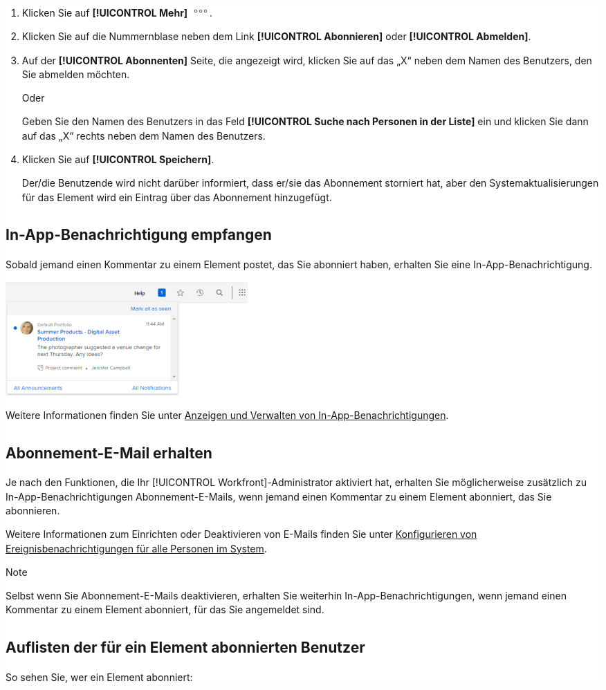 1. Klicken Sie auf **[!UICONTROL Mehr]** ![Mehr-Symbol](assets/more-icon.png).
1. Klicken Sie auf die Nummernblase neben dem Link **[!UICONTROL Abonnieren]** oder **[!UICONTROL Abmelden]**.
1. Auf der **[!UICONTROL Abonnenten]** Seite, die angezeigt wird, klicken Sie auf das „X“ neben dem Namen des Benutzers, den Sie abmelden möchten.

   Oder

   Geben Sie den Namen des Benutzers in das Feld **[!UICONTROL Suche nach Personen in der Liste]** ein und klicken Sie dann auf das „X“ rechts neben dem Namen des Benutzers.

1. Klicken Sie auf **[!UICONTROL Speichern]**.

   Der/die Benutzende wird nicht darüber informiert, dass er/sie das Abonnement storniert hat, aber den Systemaktualisierungen für das Element wird ein Eintrag über das Abonnement hinzugefügt.

## In-App-Benachrichtigung empfangen

Sobald jemand einen Kommentar zu einem Element postet, das Sie abonniert haben, erhalten Sie eine In-App-Benachrichtigung.

![In-App-Benachrichtigung](assets/in-app-not---cmmnt-sbscibd-to-350x164.png)

Weitere Informationen finden Sie unter [Anzeigen und Verwalten von In-App-Benachrichtigungen](../../workfront-basics/using-notifications/view-and-manage-in-app-notifications.md).

## Abonnement-E-Mail erhalten

Je nach den Funktionen, die Ihr [!UICONTROL Workfront]-Administrator aktiviert hat, erhalten Sie möglicherweise zusätzlich zu In-App-Benachrichtigungen Abonnement-E-Mails, wenn jemand einen Kommentar zu einem Element abonniert, das Sie abonnieren.

Weitere Informationen zum Einrichten oder Deaktivieren von E-Mails finden Sie unter [Konfigurieren von Ereignisbenachrichtigungen für alle Personen im System](../../administration-and-setup/manage-workfront/emails/configure-event-notifications-for-everyone-in-the-system.md).

>[!NOTE]
>
>Selbst wenn Sie Abonnement-E-Mails deaktivieren, erhalten Sie weiterhin In-App-Benachrichtigungen, wenn jemand einen Kommentar zu einem Element abonniert, für das Sie angemeldet sind.

## Auflisten der für ein Element abonnierten Benutzer

So sehen Sie, wer ein Element abonniert:
